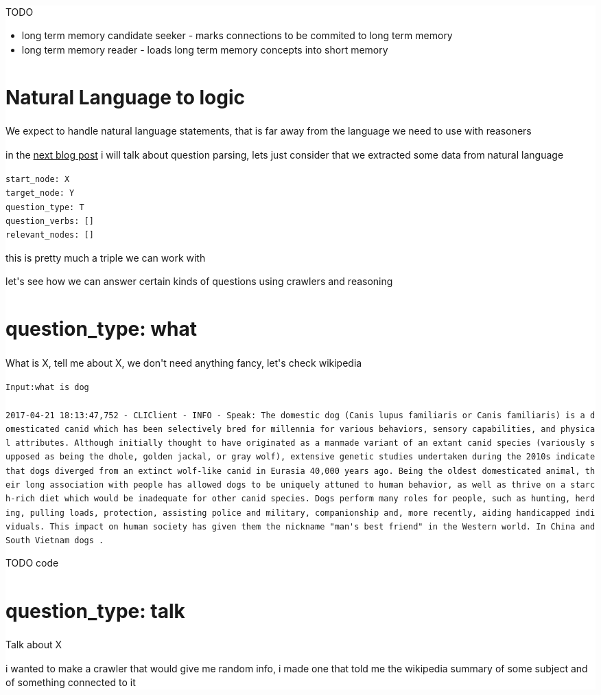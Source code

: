 TODO

- long term memory candidate seeker - marks connections to be commited to long term memory
- long term memory reader - loads long term memory concepts into short memory



# Natural Language to logic

We expect to handle natural language statements, that is far away from the language we need to use with reasoners

in the [next blog post]() i will talk about question parsing, lets just consider that we extracted some data from natural language

    start_node: X
    target_node: Y
    question_type: T
    question_verbs: []
    relevant_nodes: []
 
this is pretty much a triple we can work with

let's see how we can answer certain kinds of questions using crawlers and reasoning

# question_type: what
    
What is X, tell me about X, we don't need anything fancy, let's check wikipedia

    Input:what is dog

    2017-04-21 18:13:47,752 - CLIClient - INFO - Speak: The domestic dog (Canis lupus familiaris or Canis familiaris) is a domesticated canid which has been selectively bred for millennia for various behaviors, sensory capabilities, and physical attributes. Although initially thought to have originated as a manmade variant of an extant canid species (variously supposed as being the dhole, golden jackal, or gray wolf), extensive genetic studies undertaken during the 2010s indicate that dogs diverged from an extinct wolf-like canid in Eurasia 40,000 years ago. Being the oldest domesticated animal, their long association with people has allowed dogs to be uniquely attuned to human behavior, as well as thrive on a starch-rich diet which would be inadequate for other canid species. Dogs perform many roles for people, such as hunting, herding, pulling loads, protection, assisting police and military, companionship and, more recently, aiding handicapped individuals. This impact on human society has given them the nickname "man's best friend" in the Western world. In China and South Vietnam dogs .

    
TODO code


# question_type: talk

Talk about X

i wanted to make a crawler that would give me random info, i made one that told me the wikipedia summary of some subject and of something connected to it
